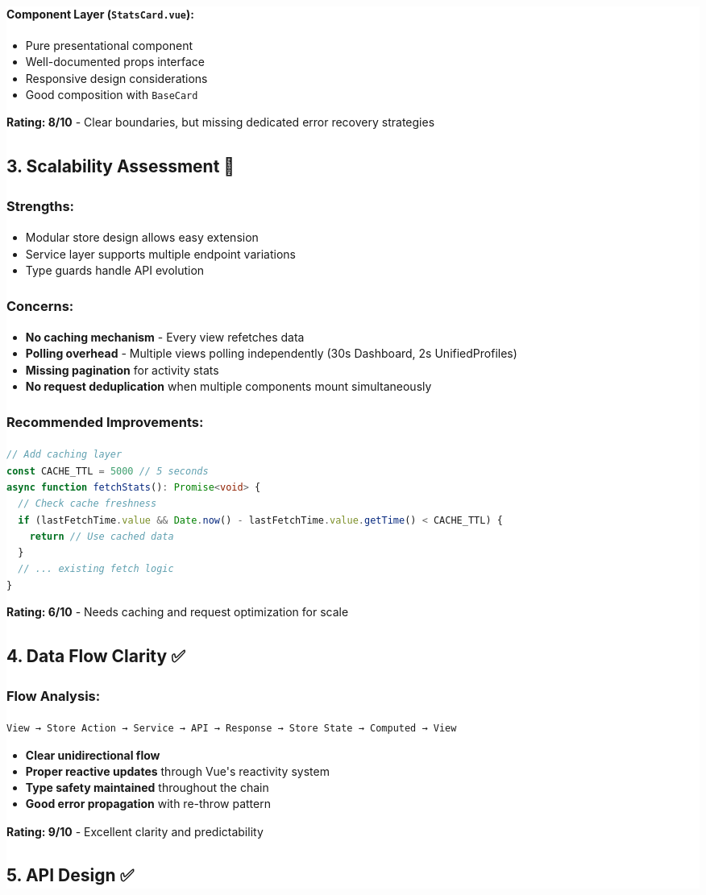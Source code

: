#### Component Layer (`StatsCard.vue`):
- Pure presentational component
- Well-documented props interface
- Responsive design considerations
- Good composition with `BaseCard`

**Rating: 8/10** - Clear boundaries, but missing dedicated error recovery strategies

## 3. Scalability Assessment 🔶

### Strengths:
- Modular store design allows easy extension
- Service layer supports multiple endpoint variations
- Type guards handle API evolution

### Concerns:
- **No caching mechanism** - Every view refetches data
- **Polling overhead** - Multiple views polling independently (30s Dashboard, 2s UnifiedProfiles)
- **Missing pagination** for activity stats
- **No request deduplication** when multiple components mount simultaneously

### Recommended Improvements:
```typescript
// Add caching layer
const CACHE_TTL = 5000 // 5 seconds
async function fetchStats(): Promise<void> {
  // Check cache freshness
  if (lastFetchTime.value && Date.now() - lastFetchTime.value.getTime() < CACHE_TTL) {
    return // Use cached data
  }
  // ... existing fetch logic
}
```

**Rating: 6/10** - Needs caching and request optimization for scale

## 4. Data Flow Clarity ✅

### Flow Analysis:
```
View → Store Action → Service → API → Response → Store State → Computed → View
```

- **Clear unidirectional flow**
- **Proper reactive updates** through Vue's reactivity system
- **Type safety maintained** throughout the chain
- **Good error propagation** with re-throw pattern

**Rating: 9/10** - Excellent clarity and predictability

## 5. API Design ✅

